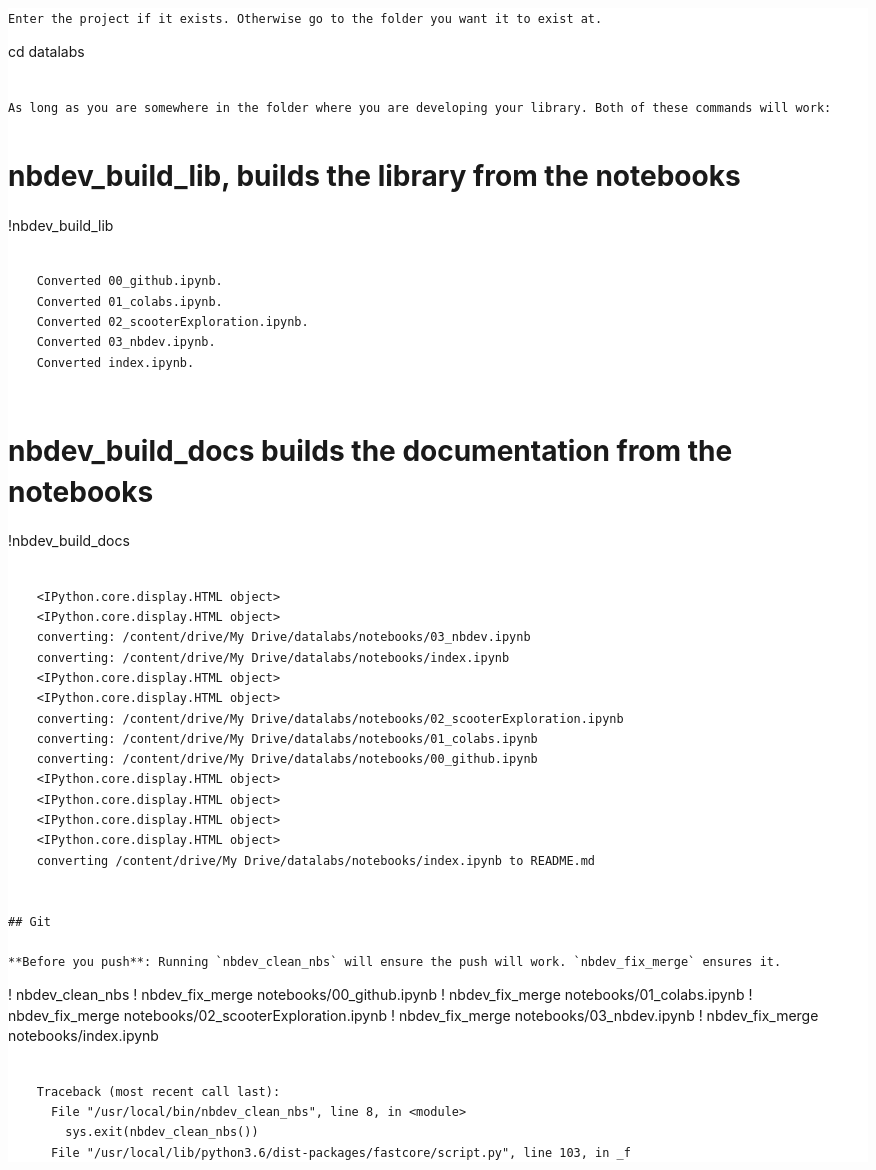 ```
Enter the project if it exists. Otherwise go to the folder you want it to exist at.

```
cd datalabs
```

As long as you are somewhere in the folder where you are developing your library. Both of these commands will work:

```
# nbdev_build_lib, builds the library from the notebooks
!nbdev_build_lib
```

    Converted 00_github.ipynb.
    Converted 01_colabs.ipynb.
    Converted 02_scooterExploration.ipynb.
    Converted 03_nbdev.ipynb.
    Converted index.ipynb.


```
# nbdev_build_docs builds the documentation from the notebooks
!nbdev_build_docs
```

    <IPython.core.display.HTML object>
    <IPython.core.display.HTML object>
    converting: /content/drive/My Drive/datalabs/notebooks/03_nbdev.ipynb
    converting: /content/drive/My Drive/datalabs/notebooks/index.ipynb
    <IPython.core.display.HTML object>
    <IPython.core.display.HTML object>
    converting: /content/drive/My Drive/datalabs/notebooks/02_scooterExploration.ipynb
    converting: /content/drive/My Drive/datalabs/notebooks/01_colabs.ipynb
    converting: /content/drive/My Drive/datalabs/notebooks/00_github.ipynb
    <IPython.core.display.HTML object>
    <IPython.core.display.HTML object>
    <IPython.core.display.HTML object>
    <IPython.core.display.HTML object>
    converting /content/drive/My Drive/datalabs/notebooks/index.ipynb to README.md


## Git

**Before you push**: Running `nbdev_clean_nbs` will ensure the push will work. `nbdev_fix_merge` ensures it.

```
! nbdev_clean_nbs
! nbdev_fix_merge notebooks/00_github.ipynb
! nbdev_fix_merge notebooks/01_colabs.ipynb
! nbdev_fix_merge notebooks/02_scooterExploration.ipynb
! nbdev_fix_merge notebooks/03_nbdev.ipynb
! nbdev_fix_merge notebooks/index.ipynb
```

    Traceback (most recent call last):
      File "/usr/local/bin/nbdev_clean_nbs", line 8, in <module>
        sys.exit(nbdev_clean_nbs())
      File "/usr/local/lib/python3.6/dist-packages/fastcore/script.py", line 103, in _f
```